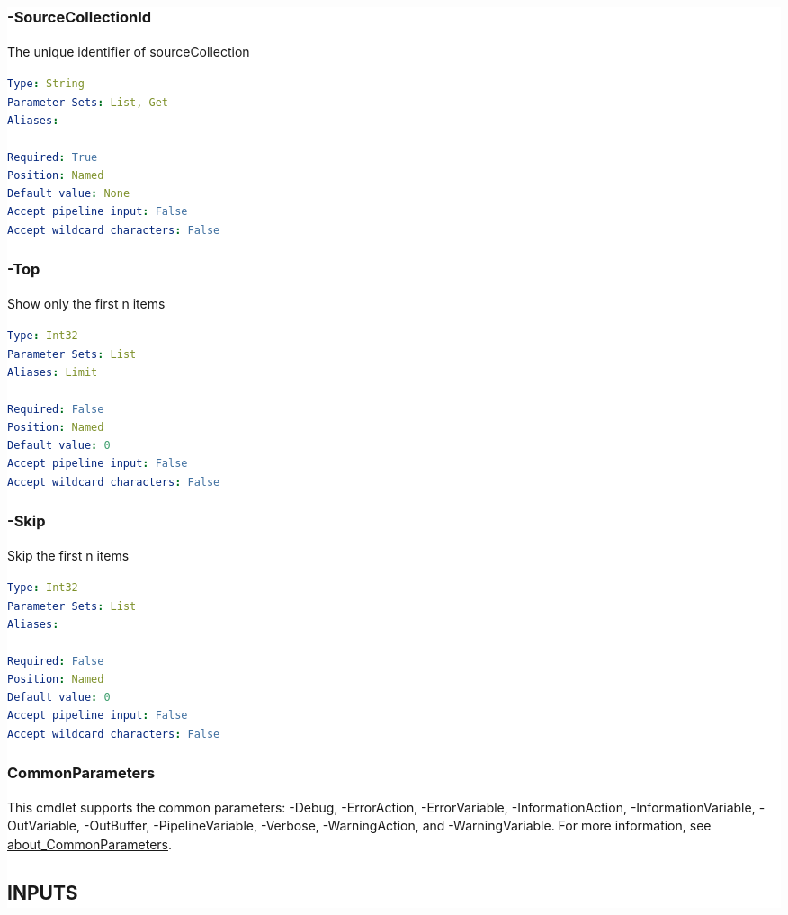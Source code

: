 ### -SourceCollectionId
The unique identifier of sourceCollection

```yaml
Type: String
Parameter Sets: List, Get
Aliases:

Required: True
Position: Named
Default value: None
Accept pipeline input: False
Accept wildcard characters: False
```

### -Top
Show only the first n items

```yaml
Type: Int32
Parameter Sets: List
Aliases: Limit

Required: False
Position: Named
Default value: 0
Accept pipeline input: False
Accept wildcard characters: False
```

### -Skip
Skip the first n items

```yaml
Type: Int32
Parameter Sets: List
Aliases:

Required: False
Position: Named
Default value: 0
Accept pipeline input: False
Accept wildcard characters: False
```

### CommonParameters
This cmdlet supports the common parameters: -Debug, -ErrorAction, -ErrorVariable, -InformationAction, -InformationVariable, -OutVariable, -OutBuffer, -PipelineVariable, -Verbose, -WarningAction, and -WarningVariable. For more information, see [about_CommonParameters](http://go.microsoft.com/fwlink/?LinkID=113216).

## INPUTS

